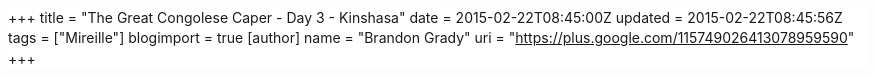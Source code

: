 +++
title = "The Great Congolese Caper - Day 3 - Kinshasa"
date = 2015-02-22T08:45:00Z
updated = 2015-02-22T08:45:56Z
tags = ["Mireille"]
blogimport = true 
[author]
	name = "Brandon Grady"
	uri = "https://plus.google.com/115749026413078959590"
+++
